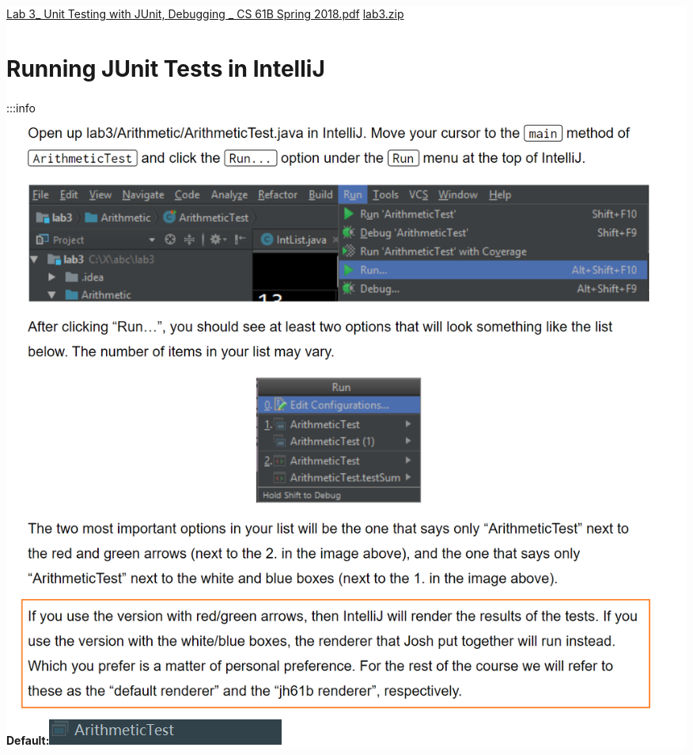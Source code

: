 [Lab 3_ Unit Testing with JUnit, Debugging _ CS 61B Spring 2018.pdf](https://www.yuque.com/attachments/yuque/0/2023/pdf/12393765/1673847994877-4d5d8f1a-ade8-41b9-8b71-63f9568b23e5.pdf)
[lab3.zip](https://www.yuque.com/attachments/yuque/0/2023/zip/12393765/1673848030476-15ad5b66-1c25-466a-a3d6-6dd776cbc69f.zip)

# Running JUnit Tests in IntelliJ
:::info
![image.png](./L1803_Unit_Testing_with_JUnit__Debugging.assets/20230302_0939025796.png)
**Default:**![image.png](./L1803_Unit_Testing_with_JUnit__Debugging.assets/20230302_0939028438.png)